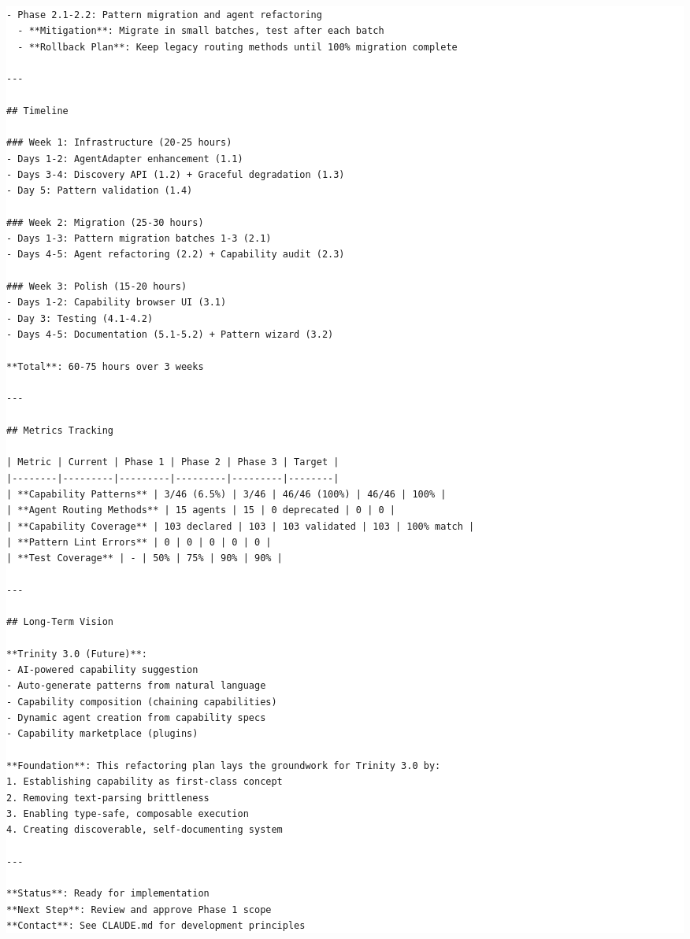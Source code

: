 ```
- Phase 2.1-2.2: Pattern migration and agent refactoring
  - **Mitigation**: Migrate in small batches, test after each batch
  - **Rollback Plan**: Keep legacy routing methods until 100% migration complete

---

## Timeline

### Week 1: Infrastructure (20-25 hours)
- Days 1-2: AgentAdapter enhancement (1.1)
- Days 3-4: Discovery API (1.2) + Graceful degradation (1.3)
- Day 5: Pattern validation (1.4)

### Week 2: Migration (25-30 hours)
- Days 1-3: Pattern migration batches 1-3 (2.1)
- Days 4-5: Agent refactoring (2.2) + Capability audit (2.3)

### Week 3: Polish (15-20 hours)
- Days 1-2: Capability browser UI (3.1)
- Day 3: Testing (4.1-4.2)
- Days 4-5: Documentation (5.1-5.2) + Pattern wizard (3.2)

**Total**: 60-75 hours over 3 weeks

---

## Metrics Tracking

| Metric | Current | Phase 1 | Phase 2 | Phase 3 | Target |
|--------|---------|---------|---------|---------|--------|
| **Capability Patterns** | 3/46 (6.5%) | 3/46 | 46/46 (100%) | 46/46 | 100% |
| **Agent Routing Methods** | 15 agents | 15 | 0 deprecated | 0 | 0 |
| **Capability Coverage** | 103 declared | 103 | 103 validated | 103 | 100% match |
| **Pattern Lint Errors** | 0 | 0 | 0 | 0 | 0 |
| **Test Coverage** | - | 50% | 75% | 90% | 90% |

---

## Long-Term Vision

**Trinity 3.0 (Future)**:
- AI-powered capability suggestion
- Auto-generate patterns from natural language
- Capability composition (chaining capabilities)
- Dynamic agent creation from capability specs
- Capability marketplace (plugins)

**Foundation**: This refactoring plan lays the groundwork for Trinity 3.0 by:
1. Establishing capability as first-class concept
2. Removing text-parsing brittleness
3. Enabling type-safe, composable execution
4. Creating discoverable, self-documenting system

---

**Status**: Ready for implementation
**Next Step**: Review and approve Phase 1 scope
**Contact**: See CLAUDE.md for development principles
